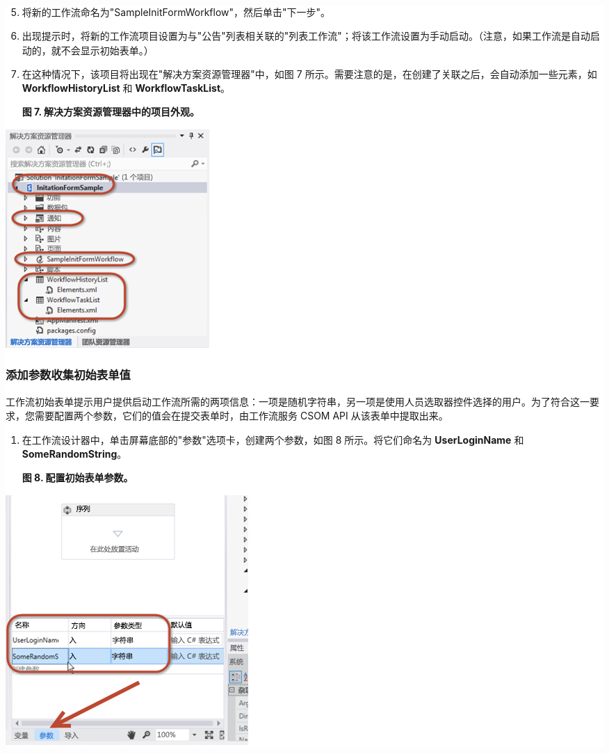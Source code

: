   
5. 将新的工作流命名为"SampleInitFormWorkflow"，然后单击"下一步"。
    
  
6. 出现提示时，将新的工作流项目设置为与"公告"列表相关联的"列表工作流"；将该工作流设置为手动启动。（注意，如果工作流是自动启动的，就不会显示初始表单。）
    
  
7. 在这种情况下，该项目将出现在"解决方案资源管理器"中，如图 7 所示。需要注意的是，在创建了关联之后，会自动添加一些元素，如 **WorkflowHistoryList** 和 **WorkflowTaskList**。
    
   **图 7. 解决方案资源管理器中的项目外观。**

  

![图 7. 项目的'解决方案资源管理器'视图](images/ngFormsFig7.png)
  

  

  

### 添加参数收集初始表单值

工作流初始表单提示用户提供启动工作流所需的两项信息：一项是随机字符串，另一项是使用人员选取器控件选择的用户。为了符合这一要求，您需要配置两个参数，它们的值会在提交表单时，由工作流服务 CSOM API 从该表单中提取出来。
  
    
    

1. 在工作流设计器中，单击屏幕底部的"参数"选项卡，创建两个参数，如图 8 所示。将它们命名为 **UserLoginName** 和 **SomeRandomString**。 
    
   **图 8. 配置初始表单参数。**

  

![图 8. 配置启动表单参数](images/ngFormsFig8.png)
  